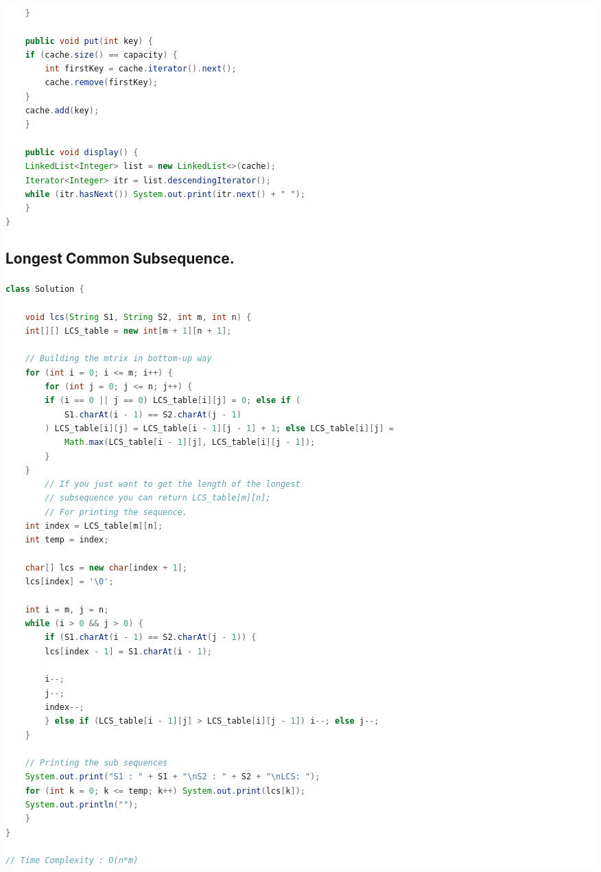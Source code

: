 ```java showLineNumbers
    }

    public void put(int key) {
    if (cache.size() == capacity) {
        int firstKey = cache.iterator().next();
        cache.remove(firstKey);
    }
    cache.add(key);
    }

    public void display() {
    LinkedList<Integer> list = new LinkedList<>(cache);
    Iterator<Integer> itr = list.descendingIterator();
    while (itr.hasNext()) System.out.print(itr.next() + " ");
    }
}
```

## Longest Common Subsequence.

```java showLineNumbers
class Solution {

    void lcs(String S1, String S2, int m, int n) {
    int[][] LCS_table = new int[m + 1][n + 1];

    // Building the mtrix in bottom-up way
    for (int i = 0; i <= m; i++) {
        for (int j = 0; j <= n; j++) {
        if (i == 0 || j == 0) LCS_table[i][j] = 0; else if (
            S1.charAt(i - 1) == S2.charAt(j - 1)
        ) LCS_table[i][j] = LCS_table[i - 1][j - 1] + 1; else LCS_table[i][j] =
            Math.max(LCS_table[i - 1][j], LCS_table[i][j - 1]);
        }
    }
        // If you just want to get the length of the longest 
        // subsequence you can return LCS_table[m][n];
        // For printing the sequence.
    int index = LCS_table[m][n];
    int temp = index;

    char[] lcs = new char[index + 1];
    lcs[index] = '\0';

    int i = m, j = n;
    while (i > 0 && j > 0) {
        if (S1.charAt(i - 1) == S2.charAt(j - 1)) {
        lcs[index - 1] = S1.charAt(i - 1);

        i--;
        j--;
        index--;
        } else if (LCS_table[i - 1][j] > LCS_table[i][j - 1]) i--; else j--;
    }

    // Printing the sub sequences
    System.out.print("S1 : " + S1 + "\nS2 : " + S2 + "\nLCS: ");
    for (int k = 0; k <= temp; k++) System.out.print(lcs[k]);
    System.out.println("");
    }
}

// Time Complexity : O(n*m)
```